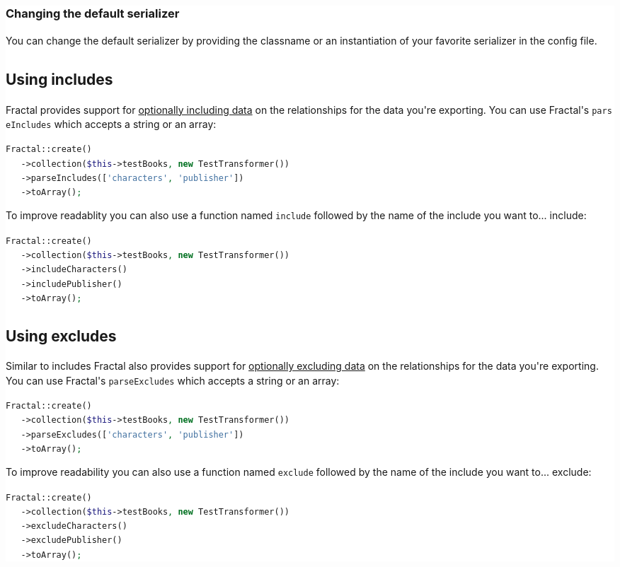 ### Changing the default serializer

You can change the default serializer by providing the classname or an instantiation of your favorite serializer in
the config file.

## Using includes

Fractal provides support for [optionally including data](http://fractal.thephpleague.com/transformers/) on the relationships for
the data you're exporting. You can use Fractal's `parseIncludes` which accepts a string or an array:

```php
Fractal::create()
   ->collection($this->testBooks, new TestTransformer())
   ->parseIncludes(['characters', 'publisher'])
   ->toArray();
```

To improve readablity you can also use a function named `include` followed by the name
of the include you want to... include:

```php
Fractal::create()
   ->collection($this->testBooks, new TestTransformer())
   ->includeCharacters()
   ->includePublisher()
   ->toArray();
```

## Using excludes

Similar to includes Fractal also provides support for [optionally excluding data](http://fractal.thephpleague.com/transformers/) on the relationships for
the data you're exporting. You can use Fractal's `parseExcludes` which accepts a string or an array:

```php
Fractal::create()
   ->collection($this->testBooks, new TestTransformer())
   ->parseExcludes(['characters', 'publisher'])
   ->toArray();
```

To improve readability you can also use a function named `exclude` followed by the name
of the include you want to... exclude:

```php
Fractal::create()
   ->collection($this->testBooks, new TestTransformer())
   ->excludeCharacters()
   ->excludePublisher()
   ->toArray();
```

